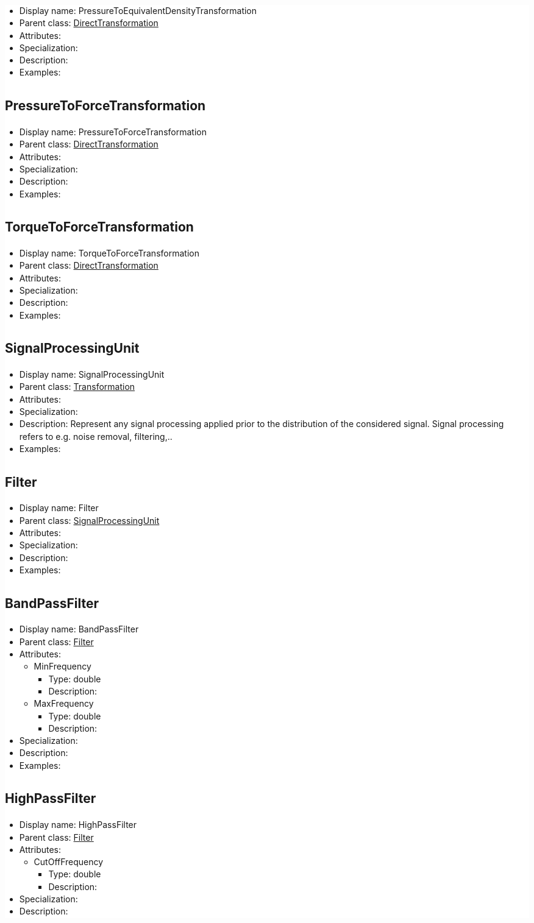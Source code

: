 - Display name: PressureToEquivalentDensityTransformation
- Parent class: [DirectTransformation](#C:\temp\ddhubMD\DataFlow.md#DirectTransformation)
- Attributes:
- Specialization:
- Description: 
- Examples:
## PressureToForceTransformation 
- Display name: PressureToForceTransformation
- Parent class: [DirectTransformation](#C:\temp\ddhubMD\DataFlow.md#DirectTransformation)
- Attributes:
- Specialization:
- Description: 
- Examples:
## TorqueToForceTransformation 
- Display name: TorqueToForceTransformation
- Parent class: [DirectTransformation](#C:\temp\ddhubMD\DataFlow.md#DirectTransformation)
- Attributes:
- Specialization:
- Description: 
- Examples:
## SignalProcessingUnit 
- Display name: SignalProcessingUnit
- Parent class: [Transformation](#C:\temp\ddhubMD\DataFlow.md#Transformation)
- Attributes:
- Specialization:
- Description: Represent any signal processing applied prior to the distribution of the considered signal. Signal processing refers to e.g. noise removal, filtering,..
- Examples:
## Filter 
- Display name: Filter
- Parent class: [SignalProcessingUnit](#C:\temp\ddhubMD\DataFlow.md#SignalProcessingUnit)
- Attributes:
- Specialization:
- Description: 
- Examples:
## BandPassFilter 
- Display name: BandPassFilter
- Parent class: [Filter](#C:\temp\ddhubMD\DataFlow.md#Filter)
- Attributes:
  - MinFrequency
    - Type: double
    - Description: 
  - MaxFrequency
    - Type: double
    - Description: 
- Specialization:
- Description: 
- Examples:
## HighPassFilter 
- Display name: HighPassFilter
- Parent class: [Filter](#C:\temp\ddhubMD\DataFlow.md#Filter)
- Attributes:
  - CutOffFrequency
    - Type: double
    - Description: 
- Specialization:
- Description: 